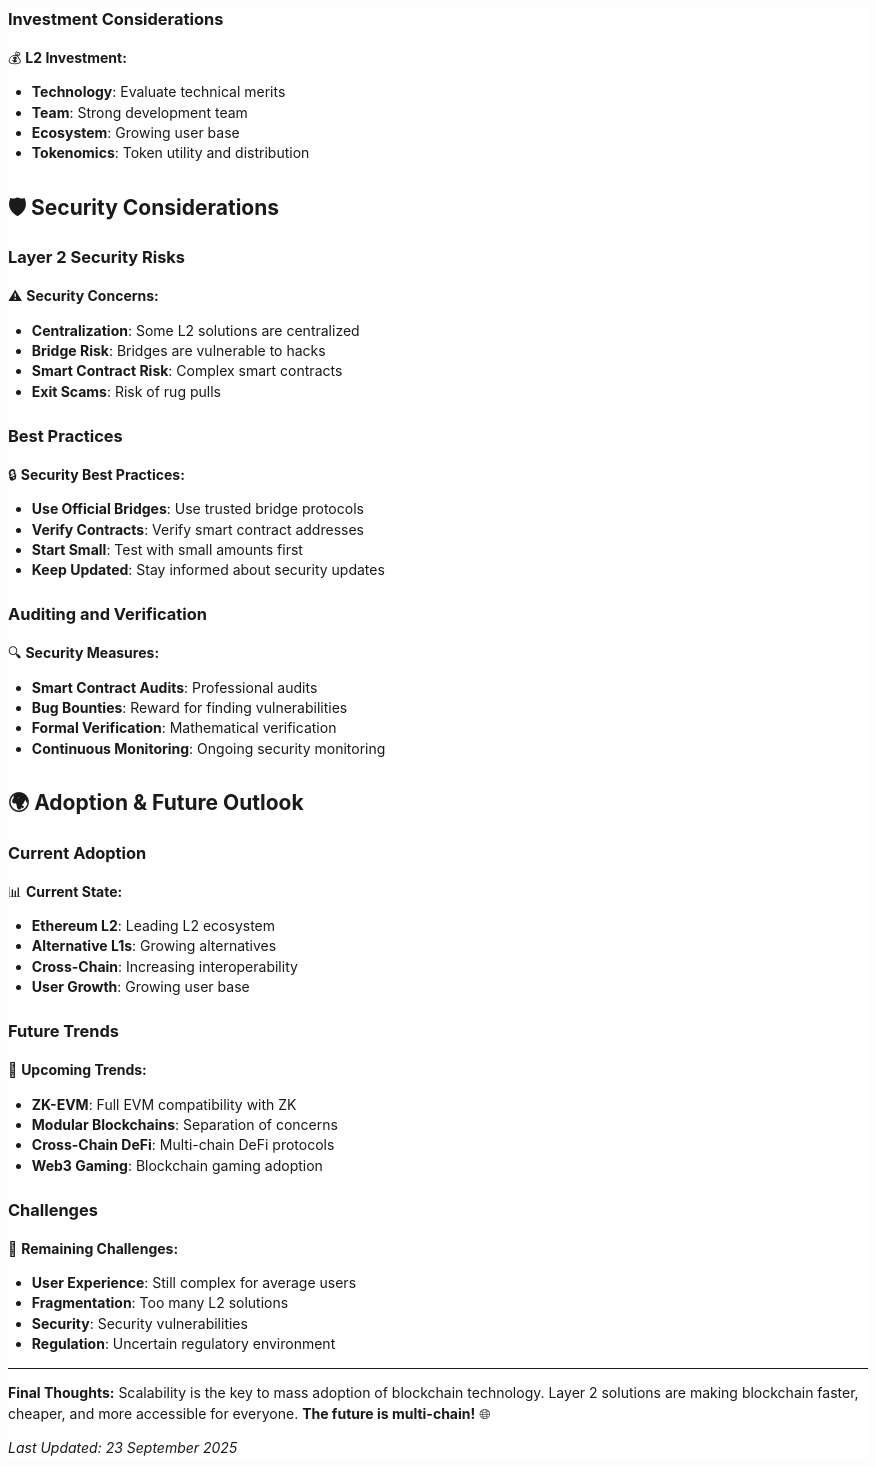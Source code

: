### **Investment Considerations**
💰 **L2 Investment:**
- **Technology**: Evaluate technical merits
- **Team**: Strong development team
- **Ecosystem**: Growing user base
- **Tokenomics**: Token utility and distribution

## 🛡️ Security Considerations

### **Layer 2 Security Risks**
⚠️ **Security Concerns:**
- **Centralization**: Some L2 solutions are centralized
- **Bridge Risk**: Bridges are vulnerable to hacks
- **Smart Contract Risk**: Complex smart contracts
- **Exit Scams**: Risk of rug pulls

### **Best Practices**
🔒 **Security Best Practices:**
- **Use Official Bridges**: Use trusted bridge protocols
- **Verify Contracts**: Verify smart contract addresses
- **Start Small**: Test with small amounts first
- **Keep Updated**: Stay informed about security updates

### **Auditing and Verification**
🔍 **Security Measures:**
- **Smart Contract Audits**: Professional audits
- **Bug Bounties**: Reward for finding vulnerabilities
- **Formal Verification**: Mathematical verification
- **Continuous Monitoring**: Ongoing security monitoring

## 🌍 Adoption & Future Outlook

### **Current Adoption**
📊 **Current State:**
- **Ethereum L2**: Leading L2 ecosystem
- **Alternative L1s**: Growing alternatives
- **Cross-Chain**: Increasing interoperability
- **User Growth**: Growing user base

### **Future Trends**
🔮 **Upcoming Trends:**
- **ZK-EVM**: Full EVM compatibility with ZK
- **Modular Blockchains**: Separation of concerns
- **Cross-Chain DeFi**: Multi-chain DeFi protocols
- **Web3 Gaming**: Blockchain gaming adoption

### **Challenges**
🚧 **Remaining Challenges:**
- **User Experience**: Still complex for average users
- **Fragmentation**: Too many L2 solutions
- **Security**: Security vulnerabilities
- **Regulation**: Uncertain regulatory environment

---

**Final Thoughts:** Scalability is the key to mass adoption of blockchain technology. Layer 2 solutions are making blockchain faster, cheaper, and more accessible for everyone. **The future is multi-chain!** 🌐

*Last Updated: 23 September 2025*
